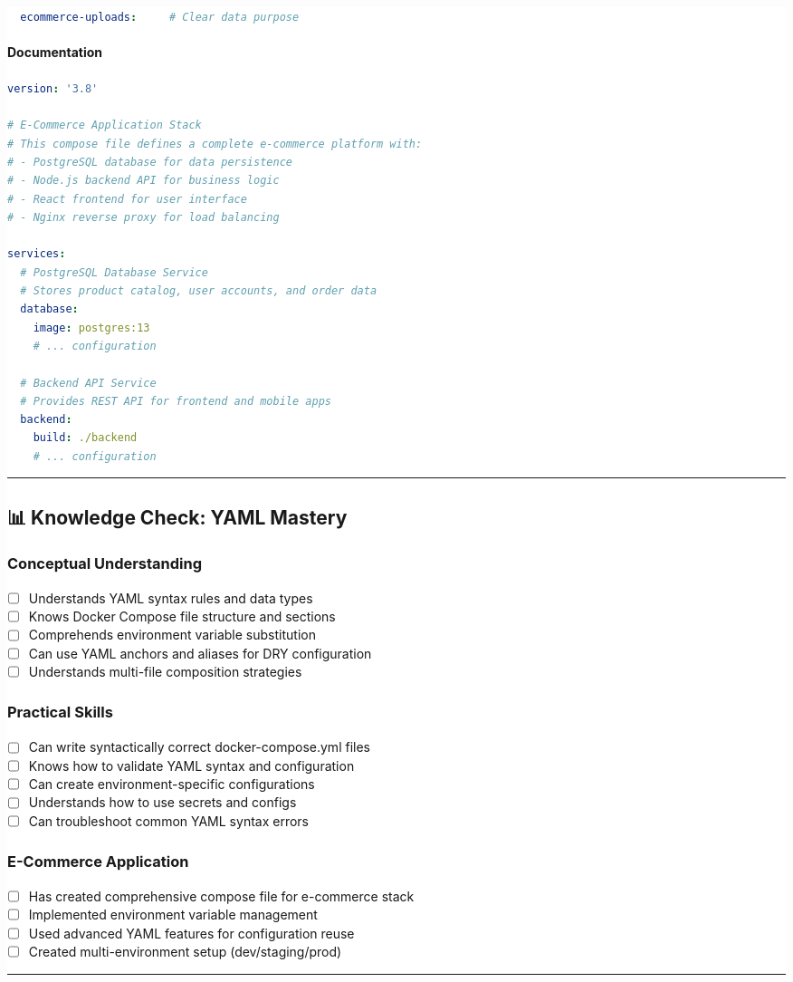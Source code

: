 ```yaml
  ecommerce-uploads:     # Clear data purpose
```

#### **Documentation**
```yaml
version: '3.8'

# E-Commerce Application Stack
# This compose file defines a complete e-commerce platform with:
# - PostgreSQL database for data persistence
# - Node.js backend API for business logic
# - React frontend for user interface
# - Nginx reverse proxy for load balancing

services:
  # PostgreSQL Database Service
  # Stores product catalog, user accounts, and order data
  database:
    image: postgres:13
    # ... configuration
  
  # Backend API Service
  # Provides REST API for frontend and mobile apps
  backend:
    build: ./backend
    # ... configuration
```

---

## 📊 Knowledge Check: YAML Mastery

### **Conceptual Understanding**
- [ ] Understands YAML syntax rules and data types
- [ ] Knows Docker Compose file structure and sections
- [ ] Comprehends environment variable substitution
- [ ] Can use YAML anchors and aliases for DRY configuration
- [ ] Understands multi-file composition strategies

### **Practical Skills**
- [ ] Can write syntactically correct docker-compose.yml files
- [ ] Knows how to validate YAML syntax and configuration
- [ ] Can create environment-specific configurations
- [ ] Understands how to use secrets and configs
- [ ] Can troubleshoot common YAML syntax errors

### **E-Commerce Application**
- [ ] Has created comprehensive compose file for e-commerce stack
- [ ] Implemented environment variable management
- [ ] Used advanced YAML features for configuration reuse
- [ ] Created multi-environment setup (dev/staging/prod)

---